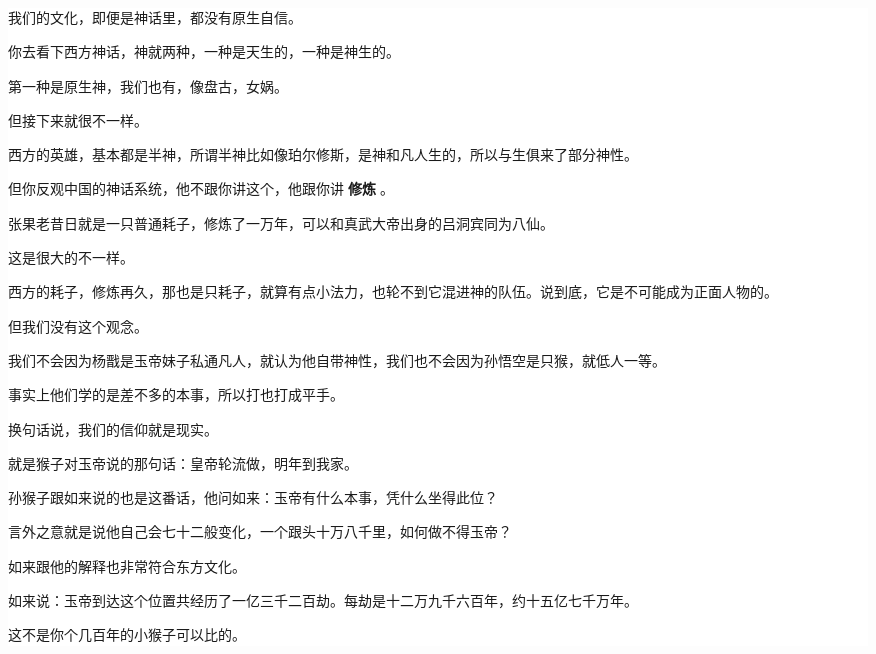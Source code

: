 
我们的文化，即便是神话里，都没有原生自信。

  

你去看下西方神话，神就两种，一种是天生的，一种是神生的。

  

第一种是原生神，我们也有，像盘古，女娲。

  

但接下来就很不一样。

  

西方的英雄，基本都是半神，所谓半神比如像珀尔修斯，是神和凡人生的，所以与生俱来了部分神性。

  

但你反观中国的神话系统，他不跟你讲这个，他跟你讲 **修炼** 。

  

张果老昔日就是一只普通耗子，修炼了一万年，可以和真武大帝出身的吕洞宾同为八仙。

  

这是很大的不一样。

  

西方的耗子，修炼再久，那也是只耗子，就算有点小法力，也轮不到它混进神的队伍。说到底，它是不可能成为正面人物的。

  

但我们没有这个观念。

  

我们不会因为杨戬是玉帝妹子私通凡人，就认为他自带神性，我们也不会因为孙悟空是只猴，就低人一等。

  

事实上他们学的是差不多的本事，所以打也打成平手。

  

换句话说，我们的信仰就是现实。

  

就是猴子对玉帝说的那句话：皇帝轮流做，明年到我家。

  

孙猴子跟如来说的也是这番话，他问如来：玉帝有什么本事，凭什么坐得此位？

  

言外之意就是说他自己会七十二般变化，一个跟头十万八千里，如何做不得玉帝？

  

如来跟他的解释也非常符合东方文化。

  

如来说：玉帝到达这个位置共经历了一亿三千二百劫。每劫是十二万九千六百年，约十五亿七千万年。

  

这不是你个几百年的小猴子可以比的。

  
